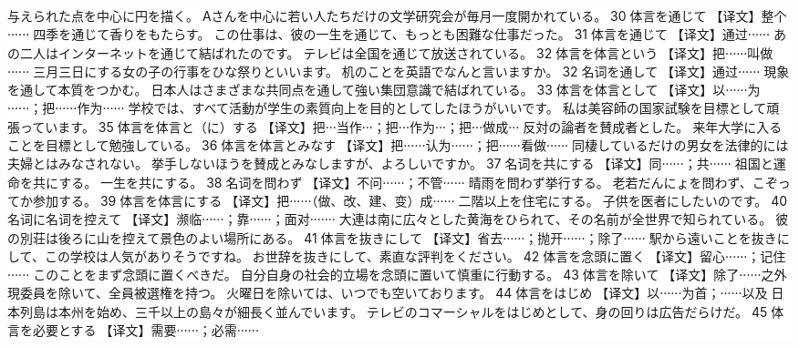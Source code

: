 与えられた点を中心に円を描く。
Aさんを中心に若い人たちだけの文学研究会が毎月一度開かれている。
30 体言を通じて
【译文】整个······
四季を通じて香りをもたらす。
この仕事は、彼の一生を通じて、もっとも困難な仕事だった。
31 体言を通じて
【译文】通过······
あの二人はインターネットを通じて結ばれたのです。
テレビは全国を通じて放送されている。
32 体言を体言という
【译文】把······叫做······
三月三日にする女の子の行事をひな祭りといいます。
机のことを英語でなんと言いますか。
32 名词を通して
【译文】通过······
現象を通して本質をつかむ。
日本人はさまざまな共同点を通して強い集団意識で結ばれている。
33 体言を体言として
【译文】以······为······；把······作为······
学校では、すべて活動が学生の素質向上を目的としてしたほうがいいです。
私は美容師の国家試験を目標として頑張っています。
35 体言を体言と（に）する
【译文】把···当作···；把···作为···；把···做成···
反対の論者を賛成者とした。
来年大学に入ることを目標として勉強している。
36 体言を体言とみなす
【译文】把······认为······；把······看做······
同棲しているだけの男女を法律的には夫婦とはみなされない。
挙手しないほうを賛成とみなしますが、よろしいですか。
37 名词を共にする
【译文】同······；共······
祖国と運命を共にする。
一生を共にする。
38 名词を問わず
【译文】不问······；不管······
晴雨を問わず挙行する。
老若だんにょを問わず、こぞってか参加する。
39 体言を体言にする
【译文】把······（做、改、建、变）成······
二階以上を住宅にする。
子供を医者にしたいのです。
40 名词に名词を控えて
【译文】濒临······；靠······；面对·······
大連は南に広々とした黄海をひられて、その名前が全世界で知られている。
彼の別荘は後ろに山を控えて景色のよい場所にある。
41 体言を抜きにして
【译文】省去······；抛开······；除了······
駅から遠いことを抜きにして、この学校は人気がありそうですね。
お世辞を抜きにして、素直な評判をください。
42 体言を念頭に置く
【译文】留心······；记住······
このことをまず念頭に置くべきだ。
自分自身の社会的立場を念頭に置いて慎重に行動する。
43 体言を除いて
【译文】除了······之外
現委員を除いて、全員被選権を持つ。
火曜日を除いては、いつでも空いております。
44 体言をはじめ
【译文】以······为首；······以及
日本列島は本州を始め、三千以上の島々が細長く並んでいます。
テレビのコマーシャルをはじめとして、身の回りは広告だらけだ。
45 体言を必要とする
【译文】需要······；必需······